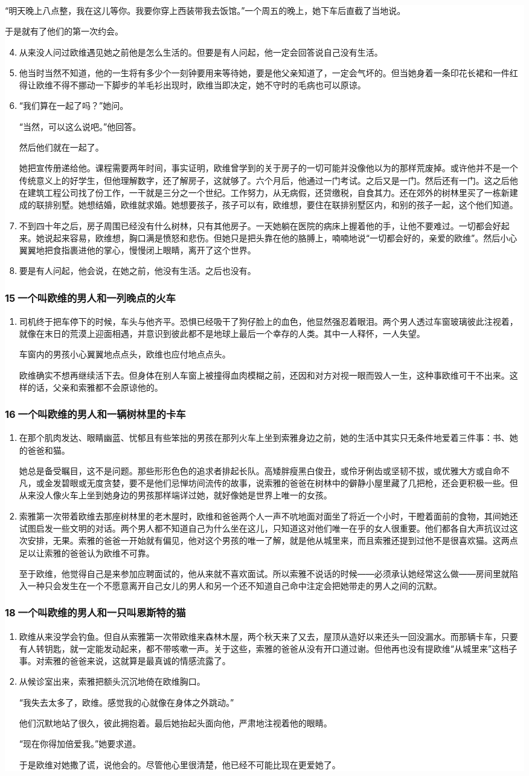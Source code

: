    “明天晚上八点整，我在这儿等你。我要你穿上西装带我去饭馆。”一个周五的晚上，她下车后直截了当地说。

   于是就有了他们的第一次约会。

4. 从来没人问过欧维遇见她之前他是怎么生活的。但要是有人问起，他一定会回答说自己没有生活。

5. 他当时当然不知道，他的一生将有多少个一刻钟要用来等待她，要是他父亲知道了，一定会气坏的。但当她身着一条印花长裙和一件红得让欧维不得不挪动一下脚步的羊毛衫出现时，欧维当即决定，她不守时的毛病也可以原谅。

6. “我们算在一起了吗？”她问。

   “当然，可以这么说吧。”他回答。

   然后他们就在一起了。

   她把宣传册递给他。课程需要两年时间，事实证明，欧维曾学到的关于房子的一切可能并没像他以为的那样荒废掉。或许他并不是一个传统意义上的好学生，但他理解数字，还了解房子，这就够了。六个月后，他通过一门考试。之后又是一门。然后还有一门。这之后他在建筑工程公司找了份工作，一干就是三分之一个世纪。工作努力，从无病假，还贷缴税，自食其力。还在郊外的树林里买了一栋新建成的联排别墅。她想结婚，欧维就求婚。她想要孩子，孩子可以有，欧维想，要住在联排别墅区内，和别的孩子一起，这个他们知道。

7. 不到四十年之后，房子周围已经没有什么树林，只有其他房子。一天她躺在医院的病床上握着他的手，让他不要难过。一切都会好起来。她说起来容易，欧维想，胸口满是愤怒和悲伤。但她只是把头靠在他的胳膊上，喃喃地说“一切都会好的，亲爱的欧维”。然后小心翼翼地把食指裹进他的掌心，慢慢闭上眼睛，离开了这个世界。

8. 要是有人问起，他会说，在她之前，他没有生活。之后也没有。

### 15 一个叫欧维的男人和一列晚点的火车

1. 司机终于把车停下的时候，车头与他齐平。恐惧已经吸干了狗仔脸上的血色，他显然强忍着眼泪。两个男人透过车窗玻璃彼此注视着，就像在末日的荒漠上迎面相遇，并意识到彼此都不是地球上最后一个幸存的人类。其中一人释怀，一人失望。

   车窗内的男孩小心翼翼地点点头，欧维也应付地点点头。

   欧维确实不想再继续活下去。但身体在别人车窗上被撞得血肉模糊之前，还因和对方对视一眼而毁人一生，这种事欧维可干不出来。这样的话，父亲和索雅都不会原谅他的。

### 16 一个叫欧维的男人和一辆树林里的卡车

1. 在那个肌肉发达、眼睛幽蓝、忧郁且有些笨拙的男孩在那列火车上坐到索雅身边之前，她的生活中其实只无条件地爱着三件事：书、她的爸爸和猫。

   她总是备受瞩目，这不是问题。那些形形色色的追求者排起长队。高矮胖瘦黑白俊丑，或伶牙俐齿或坚韧不拔，或优雅大方或自命不凡，或金发碧眼或无度贪婪，要不是他们忌惮坊间流传的故事，说索雅的爸爸在树林中的僻静小屋里藏了几把枪，还会更积极一些。但从来没人像火车上坐到她身边的男孩那样端详过她，就好像她是世界上唯一的女孩。

2. 索雅第一次带着欧维去那座树林里的老木屋时，欧维和爸爸两个人一声不吭地面对面坐了将近一个小时，干瞪着面前的食物，其间她还试图启发一些文明的对话。两个男人都不知道自己为什么坐在这儿，只知道这对他们唯一在乎的女人很重要。他们都各自大声抗议过这次安排，无果。索雅的爸爸一开始就有偏见，他对这个男孩的唯一了解，就是他从城里来，而且索雅还提到过他不是很喜欢猫。这两点足以让索雅的爸爸认为欧维不可靠。

   至于欧维，他觉得自己是来参加应聘面试的，他从来就不喜欢面试。所以索雅不说话的时候——必须承认她经常这么做——房间里就陷入一种只会发生在一个不愿意离开自己女儿的男人和另一个还不知道自己命中注定会把她带走的男人之间的沉默。

### 18 一个叫欧维的男人和一只叫恩斯特的猫

1. 欧维从来没学会钓鱼。但自从索雅第一次带欧维来森林木屋，两个秋天来了又去，屋顶从造好以来还头一回没漏水。而那辆卡车，只要有人转钥匙，就一定能发动起来，都不带咳嗽一声。关于这些，索雅的爸爸从没有开口道过谢。但他再也没有提欧维“从城里来”这档子事。对索雅的爸爸来说，这就算是最真诚的情感流露了。

2. 从候诊室出来，索雅把额头沉沉地倚在欧维胸口。

   “我失去太多了，欧维。感觉我的心就像在身体之外跳动。”

   他们沉默地站了很久，彼此拥抱着。最后她抬起头面向他，严肃地注视着他的眼睛。

   “现在你得加倍爱我。”她要求道。

   于是欧维对她撒了谎，说他会的。尽管他心里很清楚，他已经不可能比现在更爱她了。
